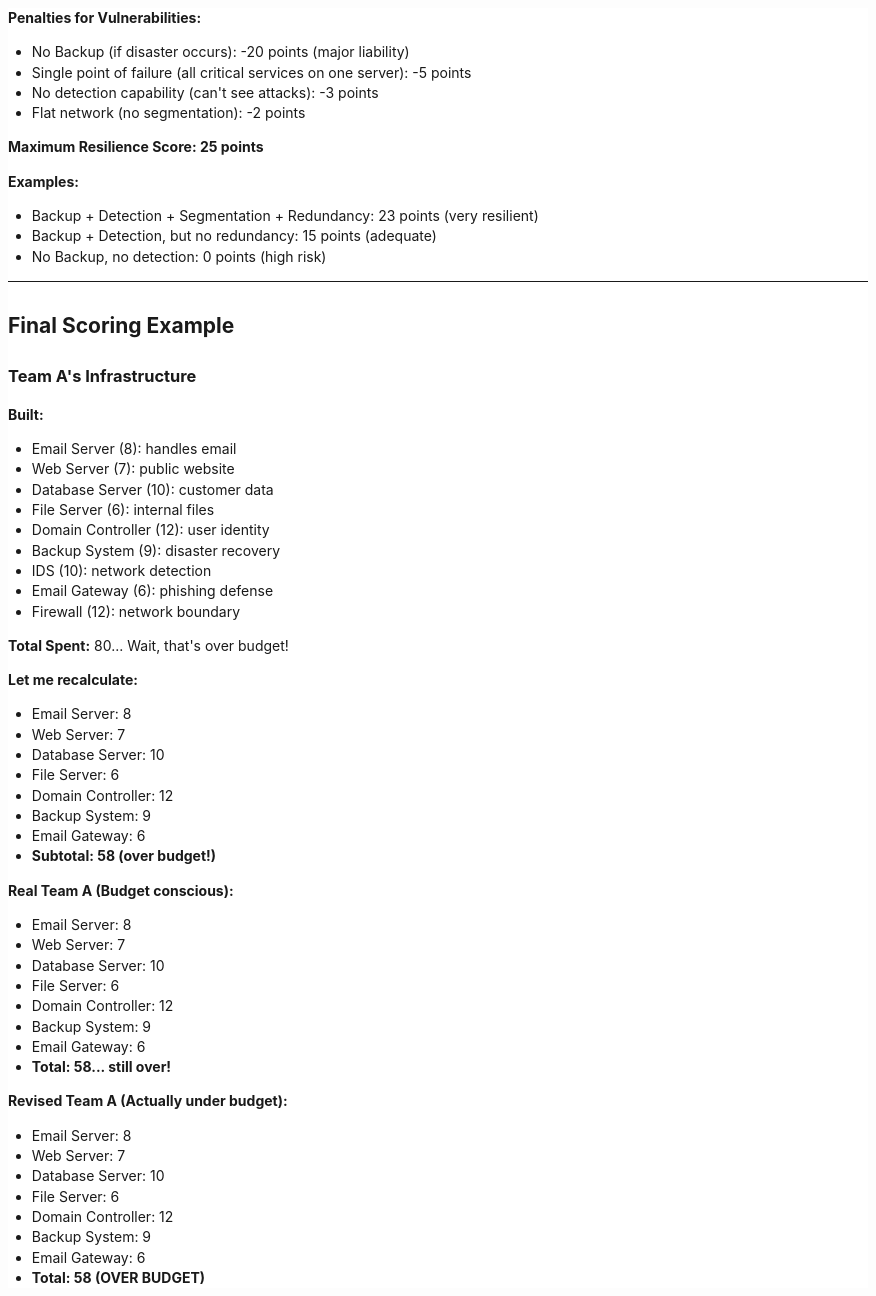 **Penalties for Vulnerabilities:**
- No Backup (if disaster occurs): -20 points (major liability)
- Single point of failure (all critical services on one server): -5 points
- No detection capability (can't see attacks): -3 points
- Flat network (no segmentation): -2 points

**Maximum Resilience Score: 25 points**

**Examples:**
- Backup + Detection + Segmentation + Redundancy: 23 points (very resilient)
- Backup + Detection, but no redundancy: 15 points (adequate)
- No Backup, no detection: 0 points (high risk)

---

## Final Scoring Example

### Team A's Infrastructure

**Built:**
- Email Server (8): handles email
- Web Server (7): public website
- Database Server (10): customer data
- File Server (6): internal files
- Domain Controller (12): user identity
- Backup System (9): disaster recovery
- IDS (10): network detection
- Email Gateway (6): phishing defense
- Firewall (12): network boundary

**Total Spent:** 80... Wait, that's over budget!

**Let me recalculate:**
- Email Server: 8
- Web Server: 7
- Database Server: 10
- File Server: 6
- Domain Controller: 12
- Backup System: 9
- Email Gateway: 6
- **Subtotal: 58 (over budget!)**

**Real Team A (Budget conscious):**
- Email Server: 8
- Web Server: 7
- Database Server: 10
- File Server: 6
- Domain Controller: 12
- Backup System: 9
- Email Gateway: 6
- **Total: 58... still over!**

**Revised Team A (Actually under budget):**
- Email Server: 8
- Web Server: 7
- Database Server: 10
- File Server: 6
- Domain Controller: 12
- Backup System: 9
- Email Gateway: 6
- **Total: 58 (OVER BUDGET)**
